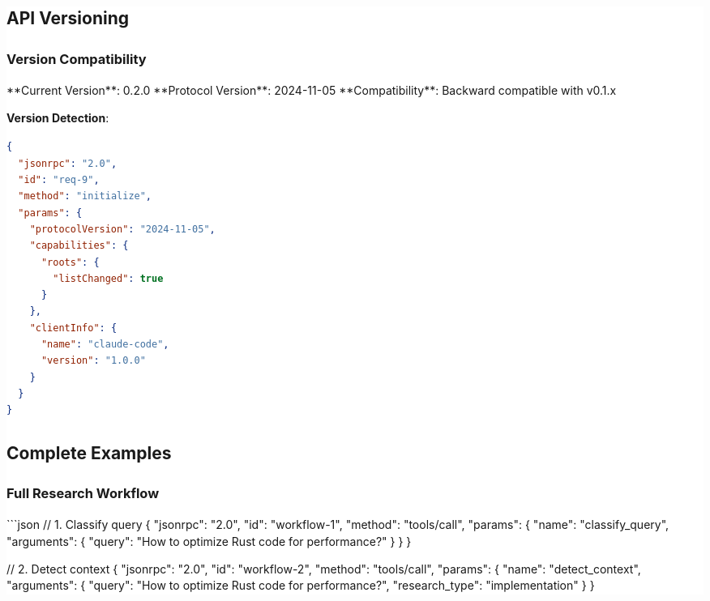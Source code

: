## <versioning>API Versioning</versioning>

### <version-compatibility>Version Compatibility</version-compatibility>

<implementation>
**Current Version**: 0.2.0
**Protocol Version**: 2024-11-05
**Compatibility**: Backward compatible with v0.1.x

**Version Detection**:
```json
{
  "jsonrpc": "2.0",
  "id": "req-9",
  "method": "initialize",
  "params": {
    "protocolVersion": "2024-11-05",
    "capabilities": {
      "roots": {
        "listChanged": true
      }
    },
    "clientInfo": {
      "name": "claude-code",
      "version": "1.0.0"
    }
  }
}
```
</implementation>

## <examples>Complete Examples</examples>

### <example>Full Research Workflow</example>

<implementation>
```json
// 1. Classify query
{
  "jsonrpc": "2.0",
  "id": "workflow-1",
  "method": "tools/call",
  "params": {
    "name": "classify_query",
    "arguments": {
      "query": "How to optimize Rust code for performance?"
    }
  }
}

// 2. Detect context
{
  "jsonrpc": "2.0",
  "id": "workflow-2",
  "method": "tools/call",
  "params": {
    "name": "detect_context",
    "arguments": {
      "query": "How to optimize Rust code for performance?",
      "research_type": "implementation"
    }
  }
```
